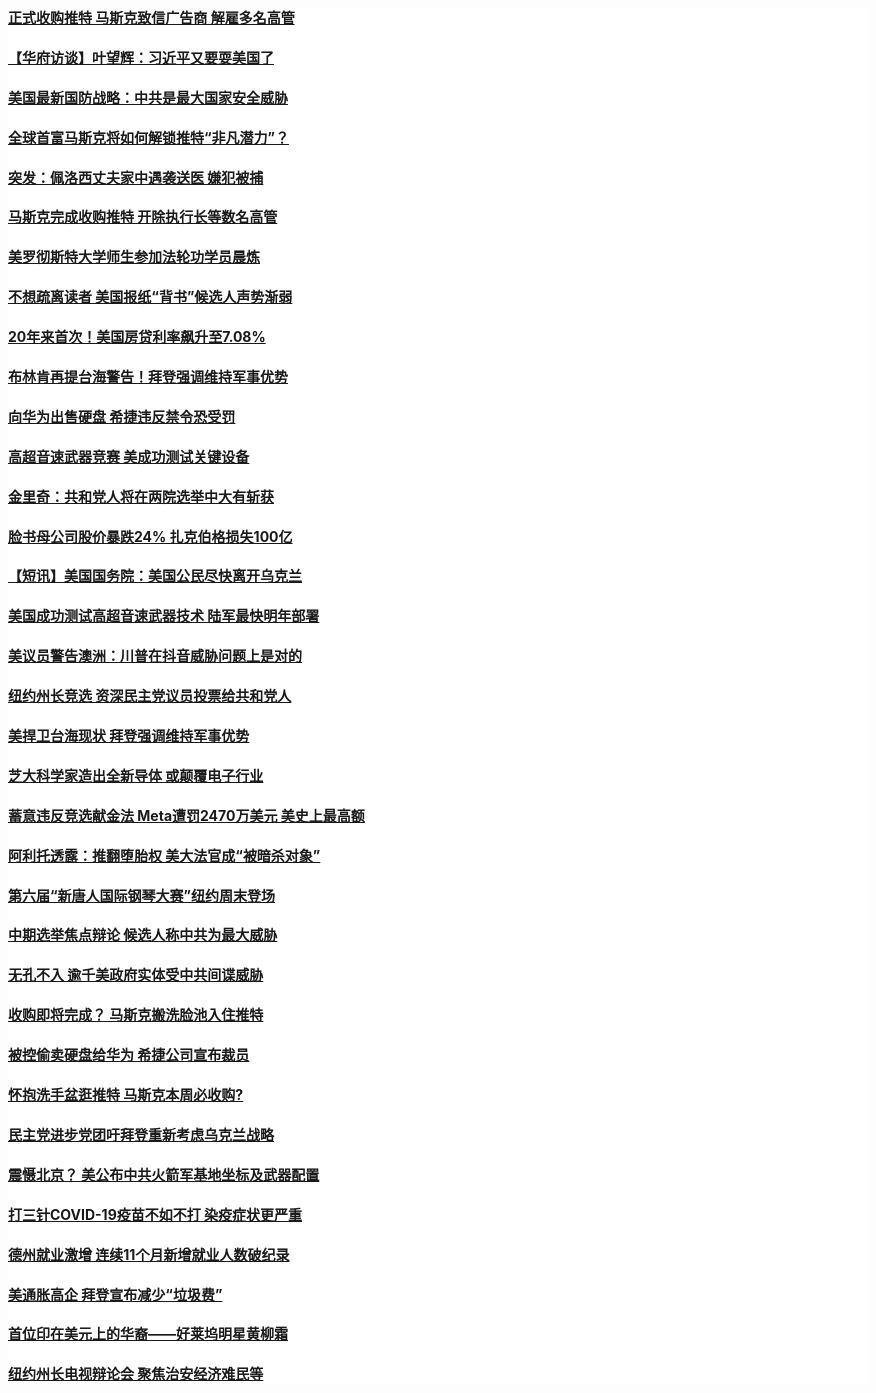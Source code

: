#### [正式收购推特 马斯克致信广告商 解雇多名高管](../pages/prog203/a103562417.md)
#### [【华府访谈】叶望辉：习近平又要耍美国了](../pages/prog203/a103562411.md)
#### [美国最新国防战略：中共是最大国家安全威胁](../pages/prog203/a103562409.md)
#### [全球首富马斯克将如何解锁推特“非凡潜力”？](../pages/prog203/a103562216.md)
#### [突发：佩洛西丈夫家中遇袭送医 嫌犯被捕](../pages/prog203/a103562172.md)
#### [马斯克完成收购推特 开除执行长等数名高管](../pages/prog203/a103561996.md)
#### [美罗彻斯特大学师生参加法轮功学员晨炼](../pages/prog203/a103561983.md)
#### [不想疏离读者 美国报纸“背书”候选人声势渐弱](../pages/prog203/a103561846.md)
#### [20年来首次！美国房贷利率飙升至7.08%](../pages/prog203/a103561840.md)
#### [布林肯再提台海警告！拜登强调维持军事优势](../pages/prog203/a103561833.md)
#### [向华为出售硬盘 希捷违反禁令恐受罚](../pages/prog203/a103561694.md)
#### [高超音速武器竞赛 美成功测试关键设备](../pages/prog203/a103561689.md)
#### [金里奇：共和党人将在两院选举中大有斩获](../pages/prog203/a103561603.md)
#### [脸书母公司股价暴跌24% 扎克伯格损失100亿](../pages/prog203/a103561601.md)
#### [【短讯】美国国务院：美国公民尽快离开乌克兰](../pages/prog203/a103561534.md)
#### [美国成功测试高超音速武器技术 陆军最快明年部署](../pages/prog203/a103561529.md)
#### [美议员警告澳洲：川普在抖音威胁问题上是对的](../pages/prog203/a103561465.md)
#### [纽约州长竞选 资深民主党议员投票给共和党人](../pages/prog203/a103561406.md)
#### [美捍卫台海现状 拜登强调维持军事优势](../pages/prog203/a103561332.md)
#### [芝大科学家造出全新导体 或颠覆电子行业](../pages/prog203/a103561257.md)
#### [蓄意违反竞选献金法 Meta遭罚2470万美元 美史上最高额](../pages/prog203/a103561185.md)
#### [阿利托透露：推翻堕胎权 美大法官成“被暗杀对象”](../pages/prog203/a103560989.md)
#### [第六届“新唐人国际钢琴大赛”纽约周末登场](../pages/prog203/a103560869.md)
#### [中期选举焦点辩论 候选人称中共为最大威胁](../pages/prog203/a103560857.md)
#### [无孔不入 逾千美政府实体受中共间谍威胁](../pages/prog203/a103560831.md)
#### [收购即将完成？ 马斯克搬洗脸池入住推特](../pages/prog203/a103560829.md)
#### [被控偷卖硬盘给华为 希捷公司宣布裁员](../pages/prog203/a103560777.md)
#### [怀抱洗手盆逛推特 马斯克本周必收购?](../pages/prog203/a103560741.md)
#### [民主党进步党团吁拜登重新考虑乌克兰战略](../pages/prog203/a103560691.md)
#### [震慑北京？ 美公布中共火箭军基地坐标及武器配置](../pages/prog203/a103560690.md)
#### [打三针COVID-19疫苗不如不打 染疫症状更严重](../pages/prog203/a103560678.md)
#### [德州就业激增 连续11个月新增就业人数破纪录](../pages/prog203/a103560675.md)
#### [美通胀高企 拜登宣布减少“垃圾费”](../pages/prog203/a103560639.md)
#### [首位印在美元上的华裔——好莱坞明星黄柳霜](../pages/prog203/a103560610.md)
#### [纽约州长电视辩论会 聚焦治安经济难民等](../pages/prog203/a103560606.md)
